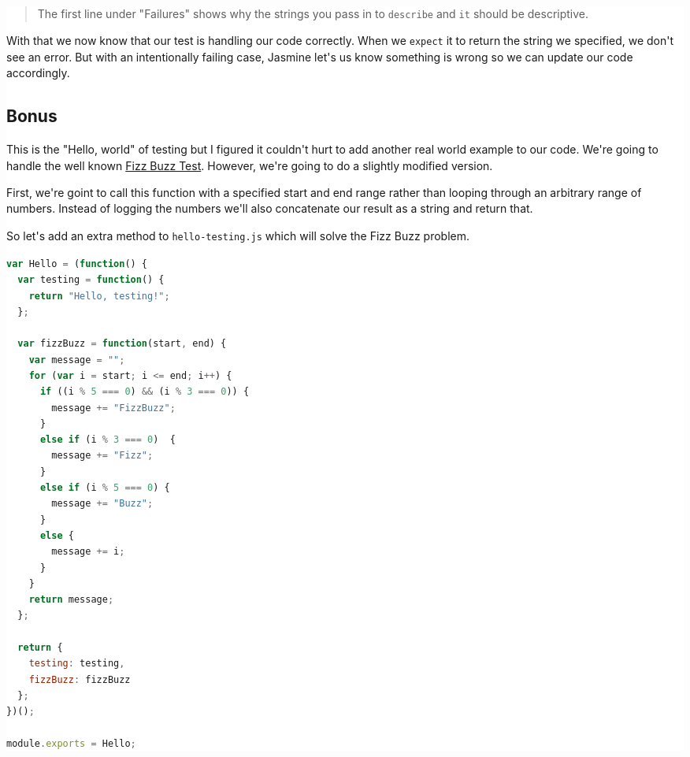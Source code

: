 >The first line under "Failures" shows why the strings you pass in to `describe` and `it` should be descriptive.

With that we now know that our test is handling our code correctly. When we `expect` it to return the string we specified, we don't see an error. But with an intentionally failing case, Jasmine let's us know something is wrong so we can update our code accordingly.

## Bonus

This is the "Hello, world" of testing but I figured it couldn't hurt to add another real world example to our code. We're going to handle the well known [Fizz Buzz Test](http://c2.com/cgi/wiki?FizzBuzzTest). However, we're going to do a slightly modified version.

First, we're goint to call this function with a specified start and end range rather than looping through an arbitrary range of numbers. Instead of logging the numbers we'll also concatenate our result as a string and return that.

So let's add an extra method to `hello-testing.js` which will solve the Fizz Buzz problem.

```javascript
var Hello = (function() {
  var testing = function() {
    return "Hello, testing!";
  };

  var fizzBuzz = function(start, end) {
    var message = "";
    for (var i = start; i <= end; i++) {
      if ((i % 5 === 0) && (i % 3 === 0)) {
        message += "FizzBuzz";
      }
      else if (i % 3 === 0)  {
        message += "Fizz";
      }
      else if (i % 5 === 0) {
        message += "Buzz";
      }
      else {
        message += i;
      }
    }
    return message;
  };

  return {
    testing: testing,
    fizzBuzz: fizzBuzz
  };
})();

module.exports = Hello;
```
